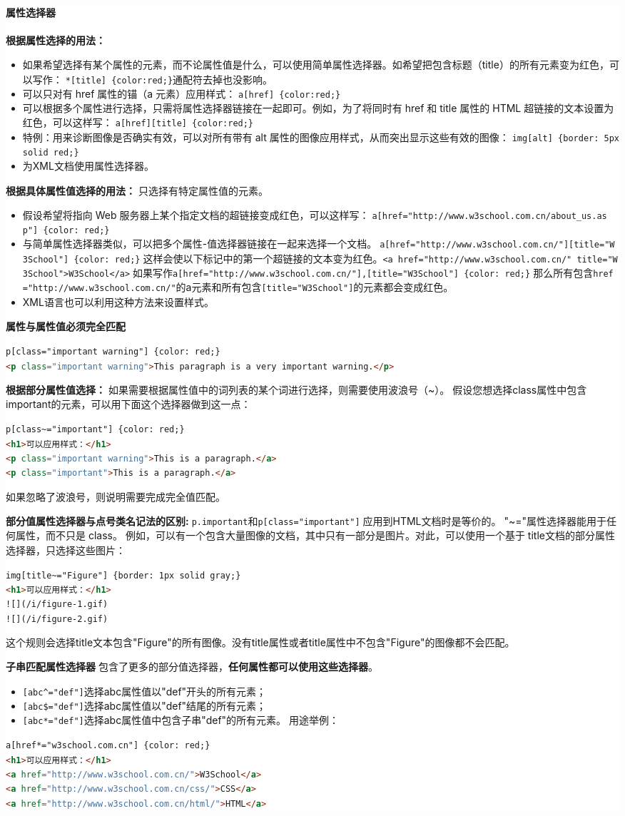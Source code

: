 #### 属性选择器 ####
**根据属性选择的用法：**
- 如果希望选择有某个属性的元素，而不论属性值是什么，可以使用简单属性选择器。如希望把包含标题（title）的所有元素变为红色，可以写作：
`*[title] {color:red;}`通配符去掉也没影响。
- 可以只对有 href 属性的锚（a 元素）应用样式：
`a[href] {color:red;}`
- 可以根据多个属性进行选择，只需将属性选择器链接在一起即可。例如，为了将同时有 href 和 title 属性的 HTML 超链接的文本设置为红色，可以这样写：
`a[href][title] {color:red;}`
- 特例：用来诊断图像是否确实有效，可以对所有带有 alt 属性的图像应用样式，从而突出显示这些有效的图像：
`img[alt] {border: 5px solid red;}`
- 为XML文档使用属性选择器。

**根据具体属性值选择的用法：**
只选择有特定属性值的元素。
- 假设希望将指向 Web 服务器上某个指定文档的超链接变成红色，可以这样写：
`a[href="http://www.w3school.com.cn/about_us.asp"] {color: red;}`
- 与简单属性选择器类似，可以把多个属性-值选择器链接在一起来选择一个文档。
`a[href="http://www.w3school.com.cn/"][title="W3School"] {color: red;}`
这样会使以下标记中的第一个超链接的文本变为红色。`<a href="http://www.w3school.com.cn/" title="W3School">W3School</a>`
如果写作`a[href="http://www.w3school.com.cn/"],[title="W3School"] {color: red;}`
那么所有包含`href="http://www.w3school.com.cn/"`的a元素和所有包含`[title="W3School"]`的元素都会变成红色。
- XML语言也可以利用这种方法来设置样式。

**属性与属性值必须完全匹配**
```html
p[class="important warning"] {color: red;}
<p class="important warning">This paragraph is a very important warning.</p>
```

**根据部分属性值选择：**
如果需要根据属性值中的词列表的某个词进行选择，则需要使用波浪号（~）。
假设您想选择class属性中包含important的元素，可以用下面这个选择器做到这一点：
```html
p[class~="important"] {color: red;}
<h1>可以应用样式：</h1>
<p class="important warning">This is a paragraph.</a>
<p class="important">This is a paragraph.</a>
```
如果忽略了波浪号，则说明需要完成完全值匹配。

**部分值属性选择器与点号类名记法的区别:**
`p.important`和`p[class="important"]` 应用到HTML文档时是等价的。
"~="属性选择器能用于任何属性，而不只是 class。
例如，可以有一个包含大量图像的文档，其中只有一部分是图片。对此，可以使用一个基于 title文档的部分属性选择器，只选择这些图片：
```html
img[title~="Figure"] {border: 1px solid gray;}
<h1>可以应用样式：</h1>
![](/i/figure-1.gif)
![](/i/figure-2.gif)
```
这个规则会选择title文本包含"Figure"的所有图像。没有title属性或者title属性中不包含"Figure"的图像都不会匹配。

**子串匹配属性选择器**
包含了更多的部分值选择器，**任何属性都可以使用这些选择器**。
- `[abc^="def"]`选择abc属性值以"def"开头的所有元素；
- `[abc$="def"]`选择abc属性值以"def"结尾的所有元素；
- `[abc*="def"]`选择abc属性值中包含子串"def"的所有元素。
用途举例：
```html
a[href*="w3school.com.cn"] {color: red;}
<h1>可以应用样式：</h1>
<a href="http://www.w3school.com.cn/">W3School</a>
<a href="http://www.w3school.com.cn/css/">CSS</a>
<a href="http://www.w3school.com.cn/html/">HTML</a>
```
